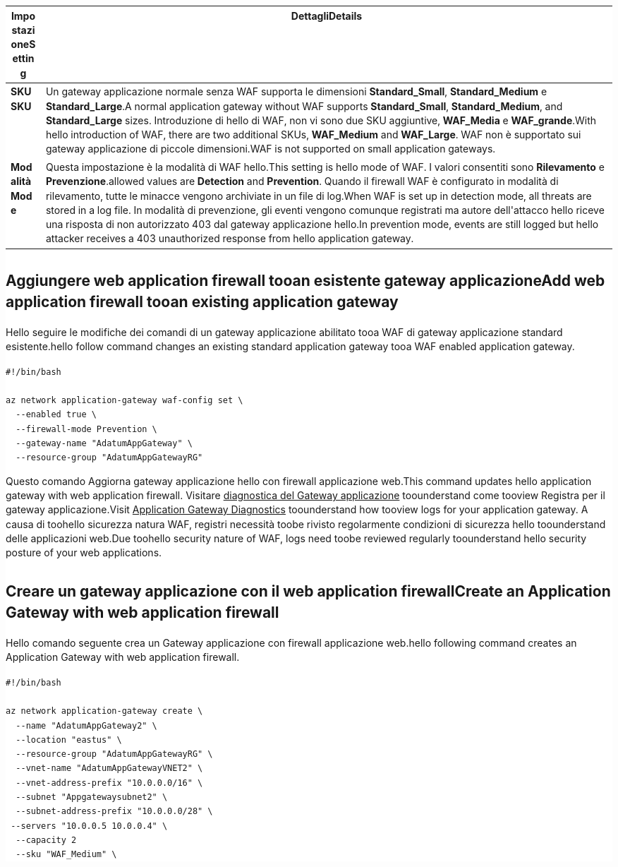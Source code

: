 | <span data-ttu-id="f6294-121">**Impostazione**</span><span class="sxs-lookup"><span data-stu-id="f6294-121">**Setting**</span></span> | <span data-ttu-id="f6294-122">**Dettagli**</span><span class="sxs-lookup"><span data-stu-id="f6294-122">**Details**</span></span>
|---|---|
|<span data-ttu-id="f6294-123">**SKU**</span><span class="sxs-lookup"><span data-stu-id="f6294-123">**SKU**</span></span> |<span data-ttu-id="f6294-124">Un gateway applicazione normale senza WAF supporta le dimensioni **Standard\_Small**, **Standard\_Medium** e **Standard\_Large**.</span><span class="sxs-lookup"><span data-stu-id="f6294-124">A normal application gateway without WAF supports **Standard\_Small**, **Standard\_Medium**, and **Standard\_Large** sizes.</span></span> <span data-ttu-id="f6294-125">Introduzione di hello di WAF, non vi sono due SKU aggiuntive, **WAF\_Media** e **WAF\_grande**.</span><span class="sxs-lookup"><span data-stu-id="f6294-125">With hello introduction of WAF, there are two additional SKUs, **WAF\_Medium** and **WAF\_Large**.</span></span> <span data-ttu-id="f6294-126">WAF non è supportato sui gateway applicazione di piccole dimensioni.</span><span class="sxs-lookup"><span data-stu-id="f6294-126">WAF is not supported on small application gateways.</span></span>|
|<span data-ttu-id="f6294-127">**Modalità**</span><span class="sxs-lookup"><span data-stu-id="f6294-127">**Mode**</span></span> | <span data-ttu-id="f6294-128">Questa impostazione è la modalità di WAF hello.</span><span class="sxs-lookup"><span data-stu-id="f6294-128">This setting is hello mode of WAF.</span></span> <span data-ttu-id="f6294-129">I valori consentiti sono **Rilevamento** e **Prevenzione**.</span><span class="sxs-lookup"><span data-stu-id="f6294-129">allowed values are **Detection** and **Prevention**.</span></span> <span data-ttu-id="f6294-130">Quando il firewall WAF è configurato in modalità di rilevamento, tutte le minacce vengono archiviate in un file di log.</span><span class="sxs-lookup"><span data-stu-id="f6294-130">When WAF is set up in detection mode, all threats are stored in a log file.</span></span> <span data-ttu-id="f6294-131">In modalità di prevenzione, gli eventi vengono comunque registrati ma autore dell'attacco hello riceve una risposta di non autorizzato 403 dal gateway applicazione hello.</span><span class="sxs-lookup"><span data-stu-id="f6294-131">In prevention mode, events are still logged but hello attacker receives a 403 unauthorized response from hello application gateway.</span></span>|

## <a name="add-web-application-firewall-tooan-existing-application-gateway"></a><span data-ttu-id="f6294-132">Aggiungere web application firewall tooan esistente gateway applicazione</span><span class="sxs-lookup"><span data-stu-id="f6294-132">Add web application firewall tooan existing application gateway</span></span>

<span data-ttu-id="f6294-133">Hello seguire le modifiche dei comandi di un gateway applicazione abilitato tooa WAF di gateway applicazione standard esistente.</span><span class="sxs-lookup"><span data-stu-id="f6294-133">hello follow command changes an existing standard application gateway tooa WAF enabled application gateway.</span></span>

```azurecli-interactive
#!/bin/bash

az network application-gateway waf-config set \
  --enabled true \
  --firewall-mode Prevention \
  --gateway-name "AdatumAppGateway" \
  --resource-group "AdatumAppGatewayRG"
```

<span data-ttu-id="f6294-134">Questo comando Aggiorna gateway applicazione hello con firewall applicazione web.</span><span class="sxs-lookup"><span data-stu-id="f6294-134">This command updates hello application gateway with web application firewall.</span></span> <span data-ttu-id="f6294-135">Visitare [diagnostica del Gateway applicazione](application-gateway-diagnostics.md) toounderstand come tooview Registra per il gateway applicazione.</span><span class="sxs-lookup"><span data-stu-id="f6294-135">Visit [Application Gateway Diagnostics](application-gateway-diagnostics.md) toounderstand how tooview logs for your application gateway.</span></span> <span data-ttu-id="f6294-136">A causa di toohello sicurezza natura WAF, registri necessità toobe rivisto regolarmente condizioni di sicurezza hello toounderstand delle applicazioni web.</span><span class="sxs-lookup"><span data-stu-id="f6294-136">Due toohello security nature of WAF, logs need toobe reviewed regularly toounderstand hello security posture of your web applications.</span></span>

## <a name="create-an-application-gateway-with-web-application-firewall"></a><span data-ttu-id="f6294-137">Creare un gateway applicazione con il web application firewall</span><span class="sxs-lookup"><span data-stu-id="f6294-137">Create an Application Gateway with web application firewall</span></span>

<span data-ttu-id="f6294-138">Hello comando seguente crea un Gateway applicazione con firewall applicazione web.</span><span class="sxs-lookup"><span data-stu-id="f6294-138">hello following command creates an Application Gateway with web application firewall.</span></span>

```azurecli-interactive
#!/bin/bash

az network application-gateway create \
  --name "AdatumAppGateway2" \
  --location "eastus" \
  --resource-group "AdatumAppGatewayRG" \
  --vnet-name "AdatumAppGatewayVNET2" \
  --vnet-address-prefix "10.0.0.0/16" \
  --subnet "Appgatewaysubnet2" \
  --subnet-address-prefix "10.0.0.0/28" \
 --servers "10.0.0.5 10.0.0.4" \
  --capacity 2 
  --sku "WAF_Medium" \
```